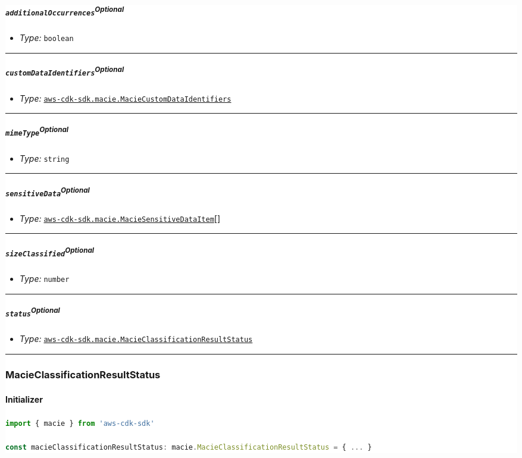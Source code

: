##### `additionalOccurrences`<sup>Optional</sup> <a name="aws-cdk-sdk.macie.MacieClassificationResult.property.additionalOccurrences"></a>

- *Type:* `boolean`

---

##### `customDataIdentifiers`<sup>Optional</sup> <a name="aws-cdk-sdk.macie.MacieClassificationResult.property.customDataIdentifiers"></a>

- *Type:* [`aws-cdk-sdk.macie.MacieCustomDataIdentifiers`](#aws-cdk-sdk.macie.MacieCustomDataIdentifiers)

---

##### `mimeType`<sup>Optional</sup> <a name="aws-cdk-sdk.macie.MacieClassificationResult.property.mimeType"></a>

- *Type:* `string`

---

##### `sensitiveData`<sup>Optional</sup> <a name="aws-cdk-sdk.macie.MacieClassificationResult.property.sensitiveData"></a>

- *Type:* [`aws-cdk-sdk.macie.MacieSensitiveDataItem`](#aws-cdk-sdk.macie.MacieSensitiveDataItem)[]

---

##### `sizeClassified`<sup>Optional</sup> <a name="aws-cdk-sdk.macie.MacieClassificationResult.property.sizeClassified"></a>

- *Type:* `number`

---

##### `status`<sup>Optional</sup> <a name="aws-cdk-sdk.macie.MacieClassificationResult.property.status"></a>

- *Type:* [`aws-cdk-sdk.macie.MacieClassificationResultStatus`](#aws-cdk-sdk.macie.MacieClassificationResultStatus)

---

### MacieClassificationResultStatus <a name="aws-cdk-sdk.macie.MacieClassificationResultStatus"></a>

#### Initializer <a name="[object Object].Initializer"></a>

```typescript
import { macie } from 'aws-cdk-sdk'

const macieClassificationResultStatus: macie.MacieClassificationResultStatus = { ... }
```
